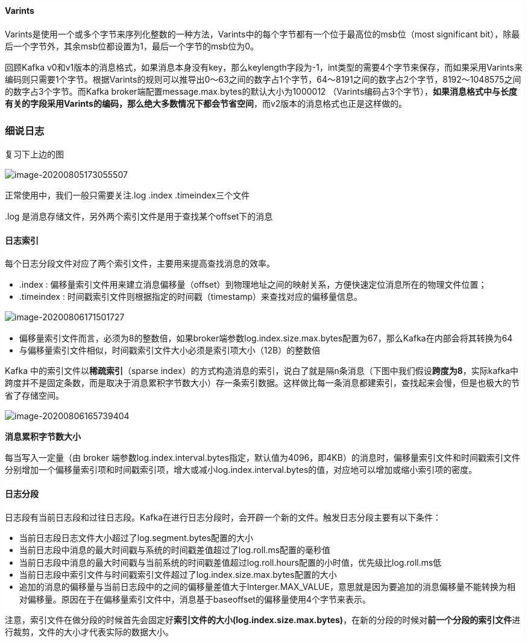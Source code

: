 #### Varints

Varints是使用一个或多个字节来序列化整数的一种方法，Varints中的每个字节都有一个位于最高位的msb位（most significant bit），除最后一个字节外，其余msb位都设置为1，最后一个字节的msb位为0。

回顾Kafka v0和v1版本的消息格式，如果消息本身没有key，那么keylength字段为-1，int类型的需要4个字节来保存，而如果采用Varints来编码则只需要1个字节。根据Varints的规则可以推导出0～63之间的数字占1个字节，64～8191之间的数字占2个字节，8192～1048575之间的数字占3个字节。而Kafka broker端配置message.max.bytes的默认大小为1000012 （Varints编码占3个字节），**如果消息格式中与长度有关的字段采用Varints的编码，那么绝大多数情况下都会节省空间**，而v2版本的消息格式也正是这样做的。



### 细说日志

复习下上边的图

![image-20200805173055507](D:/util/Typora/md/image-20200805173055507.png)

正常使用中，我们一般只需要关注.log .index .timeindex三个文件

.log 是消息存储文件，另外两个索引文件是用于查找某个offset下的消息

#### 日志索引

每个日志分段文件对应了两个索引文件，主要用来提高查找消息的效率。

- .index : 偏移量索引文件用来建立消息偏移量（offset）到物理地址之间的映射关系，方便快速定位消息所在的物理文件位置；
- .timeindex : 时间戳索引文件则根据指定的时间戳（timestamp）来查找对应的偏移量信息。

![image-20200806171501727](D:/util/Typora/md/image-20200806171501727.png)

- 偏移量索引文件而言，必须为8的整数倍，如果broker端参数log.index.size.max.bytes配置为67，那么Kafka在内部会将其转换为64
- 与偏移量索引文件相似，时间戳索引文件大小必须是索引项大小（12B）的整数倍

Kafka 中的索引文件以**稀疏索引**（sparse index）的方式构造消息的索引，说白了就是隔n条消息（下图中我们假设**跨度为8**，实际kafka中跨度并不是固定条数，而是取决于消息累积字节数大小）存一条索引数据。这样做比每一条消息都建索引，查找起来会慢，但是也极大的节省了存储空间。

![image-20200806165739404](D:/util/Typora/md/image-20200806165739404.png)

**消息累积字节数大小**

每当写入一定量（由 broker 端参数log.index.interval.bytes指定，默认值为4096，即4KB）的消息时，偏移量索引文件和时间戳索引文件分别增加一个偏移量索引项和时间戳索引项，增大或减小log.index.interval.bytes的值，对应地可以增加或缩小索引项的密度。



#### 日志分段

日志段有当前日志段和过往日志段。Kafka在进行日志分段时，会开辟一个新的文件。触发日志分段主要有以下条件：

- 当前日志段日志文件大小超过了log.segment.bytes配置的大小
- 当前日志段中消息的最大时间戳与系统的时间戳差值超过了log.roll.ms配置的毫秒值
- 当前日志段中消息的最大时间戳与当前系统的时间戳差值超过log.roll.hours配置的小时值，优先级比log.roll.ms低
- 当前日志段中索引文件与时间戳索引文件超过了log.index.size.max.bytes配置的大小
- 追加的消息的偏移量与当前日志段中的之间的偏移量差值大于Interger.MAX_VALUE，意思就是因为要追加的消息偏移量不能转换为相对偏移量。原因在于在偏移量索引文件中，消息基于baseoffset的偏移量使用4个字节来表示。

注意，索引文件在做分段的时候首先会固定好**索引文件的大小(log.index.size.max.bytes)**，在新的分段的时候对**前一个分段的索引文件**进行裁剪，文件的大小才代表实际的数据大小。
